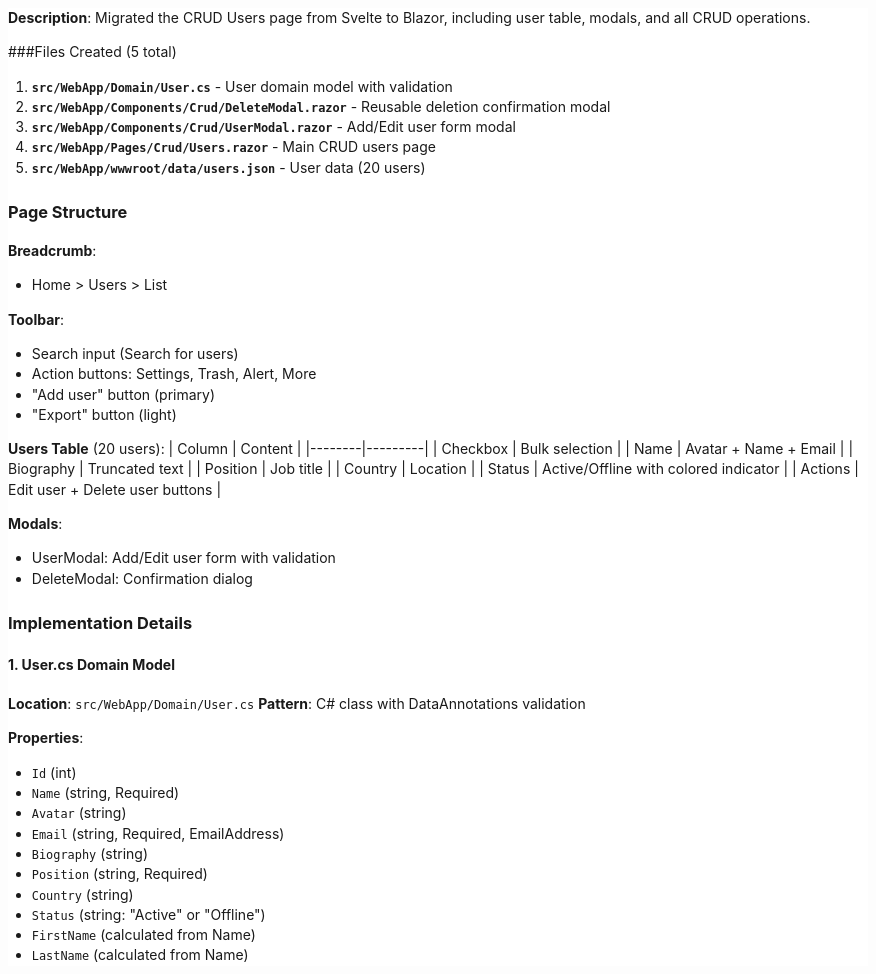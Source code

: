 **Description**: Migrated the CRUD Users page from Svelte to Blazor, including user table, modals, and all CRUD operations.

###Files Created (5 total)
1. **`src/WebApp/Domain/User.cs`** - User domain model with validation
2. **`src/WebApp/Components/Crud/DeleteModal.razor`** - Reusable deletion confirmation modal
3. **`src/WebApp/Components/Crud/UserModal.razor`** - Add/Edit user form modal
4. **`src/WebApp/Pages/Crud/Users.razor`** - Main CRUD users page
5. **`src/WebApp/wwwroot/data/users.json`** - User data (20 users)

### Page Structure

**Breadcrumb**:
- Home > Users > List

**Toolbar**:
- Search input (Search for users)
- Action buttons: Settings, Trash, Alert, More
- "Add user" button (primary)
- "Export" button (light)

**Users Table** (20 users):
| Column | Content |
|--------|---------|
| Checkbox | Bulk selection |
| Name | Avatar + Name + Email |
| Biography | Truncated text |
| Position | Job title |
| Country | Location |
| Status | Active/Offline with colored indicator |
| Actions | Edit user + Delete user buttons |

**Modals**:
- UserModal: Add/Edit user form with validation
- DeleteModal: Confirmation dialog

### Implementation Details

#### 1. User.cs Domain Model
**Location**: `src/WebApp/Domain/User.cs`
**Pattern**: C# class with DataAnnotations validation

**Properties**:
- `Id` (int)
- `Name` (string, Required)
- `Avatar` (string)
- `Email` (string, Required, EmailAddress)
- `Biography` (string)
- `Position` (string, Required)
- `Country` (string)
- `Status` (string: "Active" or "Offline")
- `FirstName` (calculated from Name)
- `LastName` (calculated from Name)
